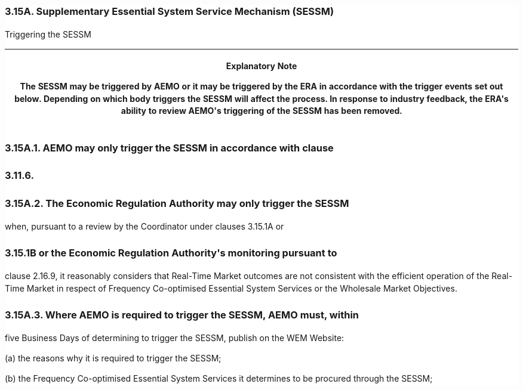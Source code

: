 </thead>
<tbody>
</tbody>
</table>

### 3.15A. Supplementary Essential System Service Mechanism (SESSM)

Triggering the SESSM

<table>
<colgroup>
<col style="width: 100%" />
</colgroup>
<thead>
<tr class="header">
<th><p><strong>Explanatory Note</strong></p>
<p>The SESSM may be triggered by AEMO or it may be triggered by the ERA
in accordance with the trigger events set out below. Depending on which
body triggers the SESSM will affect the process. In response to industry
feedback, the ERA's ability to review AEMO's triggering of the SESSM has
been removed.</p></th>
</tr>
</thead>
<tbody>
</tbody>
</table>

### 3.15A.1. AEMO may only trigger the SESSM in accordance with clause
### 3.11.6.

### 3.15A.2. The Economic Regulation Authority may only trigger the SESSM
when, pursuant to a review by the Coordinator under clauses 3.15.1A or
### 3.15.1B or the Economic Regulation Authority's monitoring pursuant to
clause 2.16.9, it reasonably considers that Real-Time Market outcomes
are not consistent with the efficient operation of the Real-Time Market
in respect of Frequency Co-optimised Essential System Services or the
Wholesale Market Objectives.

### 3.15A.3. Where AEMO is required to trigger the SESSM, AEMO must, within
five Business Days of determining to trigger the SESSM, publish on the
WEM Website:

\(a\) the reasons why it is required to trigger the SESSM;

\(b\) the Frequency Co-optimised Essential System Services it determines
to be procured through the SESSM;
